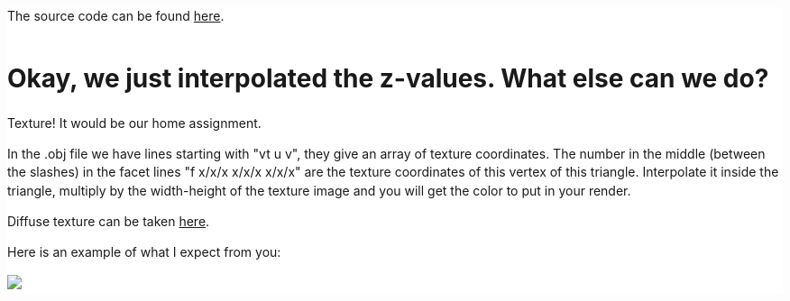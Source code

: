 The source code can be found [here](https://github.com/ssloy/tinyrenderer/tree/68a5ae382135d679891423fb5285fdd582ca389d).

# Okay, we just interpolated the z-values. What else can we do?

Texture! It would be our home assignment.

In the .obj file we have lines starting with "vt u v", they give an array of texture coordinates.
The number in the middle (between the slashes) in the facet lines "f x/x/x x/x/x x/x/x" are the texture coordinates of this vertex of this triangle. Interpolate it inside the triangle, multiply by the width-height of the texture image and you will get the color to put in your render.

Diffuse texture can be taken [here](https://github.com/ssloy/tinyrenderer/raw/master/obj/african_head/african_head_diffuse.tga).

Here is an example of what I expect from you:

![](https://raw.githubusercontent.com/ssloy/tinyrenderer/gh-pages/img/03-zbuffer/73714966ad4a4377b8c4df60bef03777.png)
